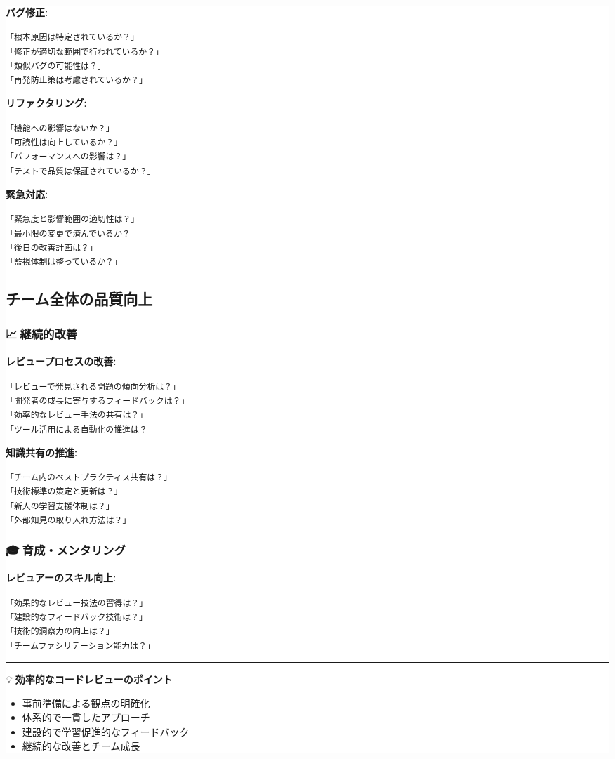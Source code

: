 **バグ修正**:
```
「根本原因は特定されているか？」
「修正が適切な範囲で行われているか？」
「類似バグの可能性は？」
「再発防止策は考慮されているか？」
```

**リファクタリング**:
```
「機能への影響はないか？」
「可読性は向上しているか？」
「パフォーマンスへの影響は？」
「テストで品質は保証されているか？」
```

**緊急対応**:
```
「緊急度と影響範囲の適切性は？」
「最小限の変更で済んでいるか？」
「後日の改善計画は？」
「監視体制は整っているか？」
```

## チーム全体の品質向上

### 📈 継続的改善

**レビュープロセスの改善**:
```
「レビューで発見される問題の傾向分析は？」
「開発者の成長に寄与するフィードバックは？」
「効率的なレビュー手法の共有は？」
「ツール活用による自動化の推進は？」
```

**知識共有の推進**:
```
「チーム内のベストプラクティス共有は？」
「技術標準の策定と更新は？」
「新人の学習支援体制は？」
「外部知見の取り入れ方法は？」
```

### 🎓 育成・メンタリング

**レビュアーのスキル向上**:
```
「効果的なレビュー技法の習得は？」
「建設的なフィードバック技術は？」
「技術的洞察力の向上は？」
「チームファシリテーション能力は？」
```

---

💡 **効率的なコードレビューのポイント**
- 事前準備による観点の明確化
- 体系的で一貫したアプローチ
- 建設的で学習促進的なフィードバック
- 継続的な改善とチーム成長